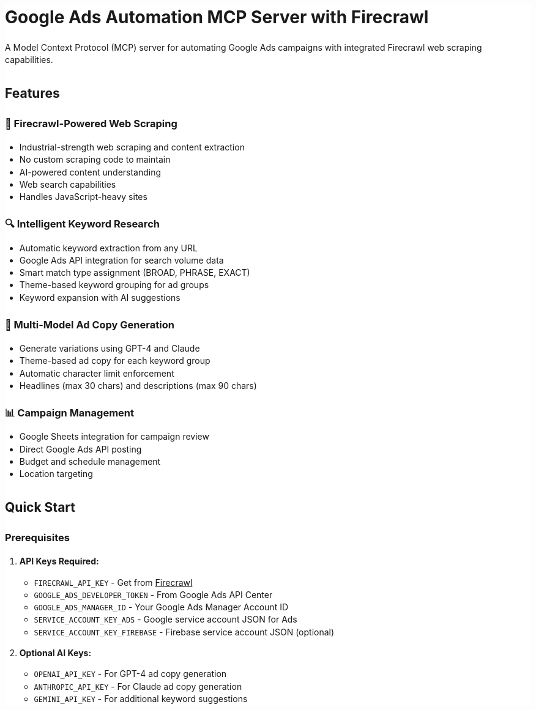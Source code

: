 # Google Ads Automation MCP Server with Firecrawl

A Model Context Protocol (MCP) server for automating Google Ads campaigns with integrated Firecrawl web scraping capabilities.

## Features

### 🚀 Firecrawl-Powered Web Scraping
- Industrial-strength web scraping and content extraction
- No custom scraping code to maintain
- AI-powered content understanding
- Web search capabilities
- Handles JavaScript-heavy sites

### 🔍 Intelligent Keyword Research
- Automatic keyword extraction from any URL
- Google Ads API integration for search volume data
- Smart match type assignment (BROAD, PHRASE, EXACT)
- Theme-based keyword grouping for ad groups
- Keyword expansion with AI suggestions

### 📝 Multi-Model Ad Copy Generation
- Generate variations using GPT-4 and Claude
- Theme-based ad copy for each keyword group
- Automatic character limit enforcement
- Headlines (max 30 chars) and descriptions (max 90 chars)

### 📊 Campaign Management
- Google Sheets integration for campaign review
- Direct Google Ads API posting
- Budget and schedule management
- Location targeting

## Quick Start

### Prerequisites

1. **API Keys Required:**
   - `FIRECRAWL_API_KEY` - Get from [Firecrawl](https://firecrawl.dev)
   - `GOOGLE_ADS_DEVELOPER_TOKEN` - From Google Ads API Center
   - `GOOGLE_ADS_MANAGER_ID` - Your Google Ads Manager Account ID
   - `SERVICE_ACCOUNT_KEY_ADS` - Google service account JSON for Ads
   - `SERVICE_ACCOUNT_KEY_FIREBASE` - Firebase service account JSON (optional)
   
2. **Optional AI Keys:**
   - `OPENAI_API_KEY` - For GPT-4 ad copy generation
   - `ANTHROPIC_API_KEY` - For Claude ad copy generation
   - `GEMINI_API_KEY` - For additional keyword suggestions
